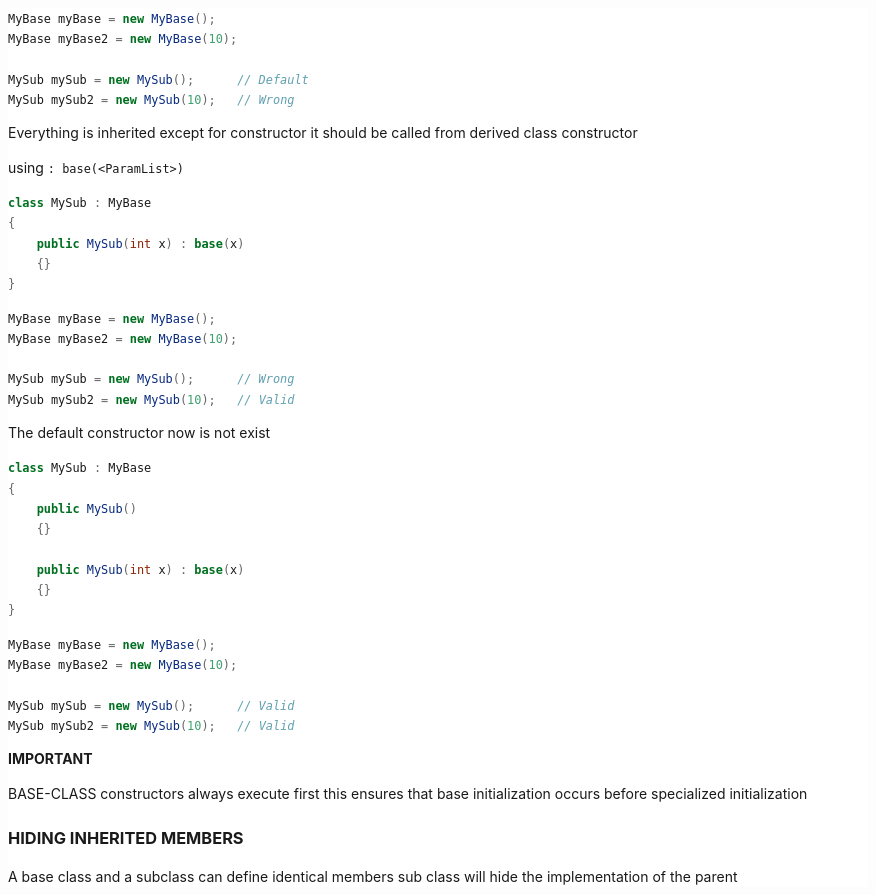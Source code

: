 ```c#
MyBase myBase = new MyBase();
MyBase myBase2 = new MyBase(10);

MySub mySub = new MySub();      // Default
MySub mySub2 = new MySub(10);   // Wrong
```

Everything is inherited except for constructor it should be called from derived class constructor

using `: base(<ParamList>)`

```c#
class MySub : MyBase
{
    public MySub(int x) : base(x)
    {}
}
```

```c#
MyBase myBase = new MyBase();
MyBase myBase2 = new MyBase(10);

MySub mySub = new MySub();      // Wrong
MySub mySub2 = new MySub(10);   // Valid
```

The default constructor now is not exist

```c#
class MySub : MyBase
{
    public MySub()
    {}

    public MySub(int x) : base(x)
    {}
}
```

```c#
MyBase myBase = new MyBase();
MyBase myBase2 = new MyBase(10);

MySub mySub = new MySub();      // Valid
MySub mySub2 = new MySub(10);   // Valid
```

**IMPORTANT**

BASE-CLASS constructors always execute first this ensures that base initialization occurs before specialized initialization

### HIDING INHERITED MEMBERS

A base class and a subclass can define identical members sub class will hide the implementation of the parent
